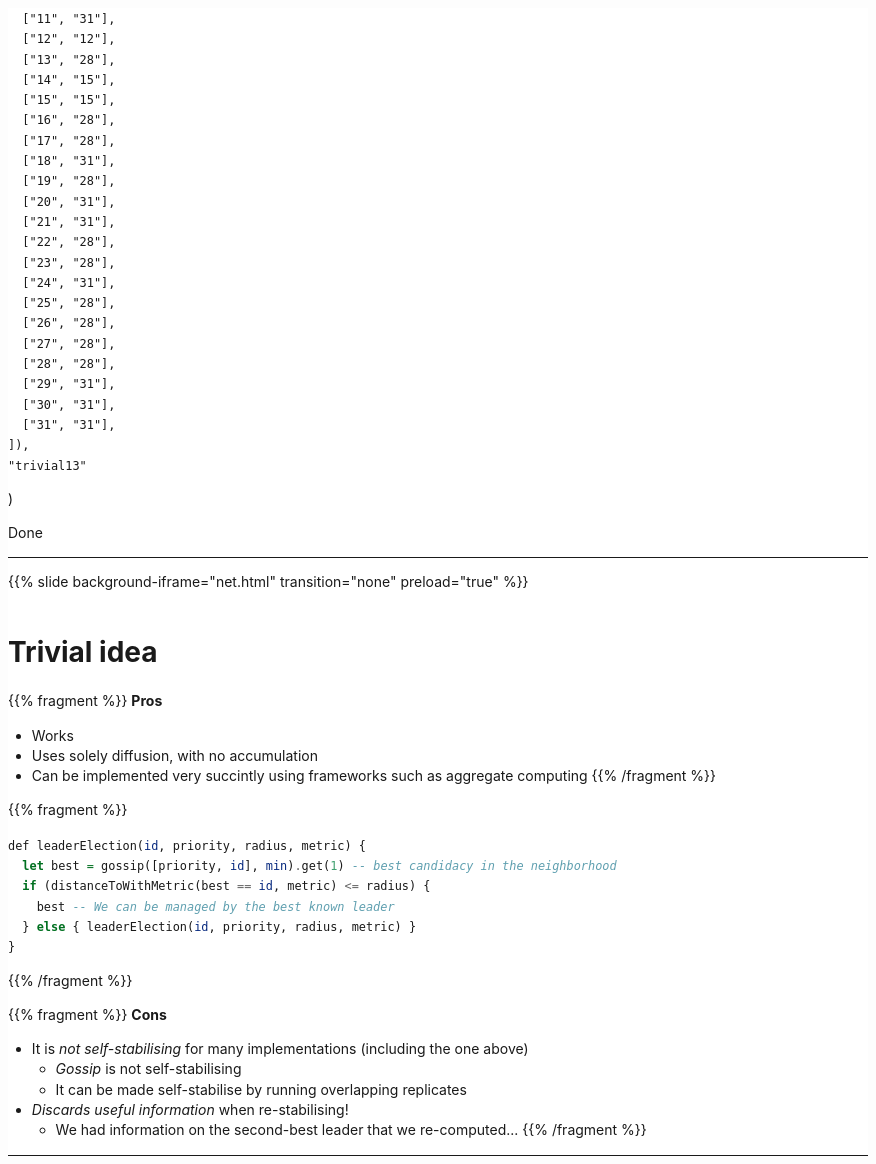       ["11", "31"],
      ["12", "12"],
      ["13", "28"],
      ["14", "15"],
      ["15", "15"],
      ["16", "28"],
      ["17", "28"],
      ["18", "31"],
      ["19", "28"],
      ["20", "31"],
      ["21", "31"],
      ["22", "28"],
      ["23", "28"],
      ["24", "31"],
      ["25", "28"],
      ["26", "28"],
      ["27", "28"],
      ["28", "28"],
      ["29", "31"],
      ["30", "31"],
      ["31", "31"],
    ]),
    "trivial13"
  )
</script>

Done

---

{{% slide background-iframe="net.html" transition="none" preload="true"  %}}

# Trivial idea

{{% fragment %}}
**Pros**
* Works
* Uses solely diffusion, with no accumulation
* Can be implemented very succintly using frameworks such as aggregate computing
{{% /fragment %}}

{{% fragment %}}
```haskell
def leaderElection(id, priority, radius, metric) {
  let best = gossip([priority, id], min).get(1) -- best candidacy in the neighborhood
  if (distanceToWithMetric(best == id, metric) <= radius) {
    best -- We can be managed by the best known leader
  } else { leaderElection(id, priority, radius, metric) }
}
```
{{% /fragment %}}

{{% fragment %}}
**Cons**
* It is *not self-stabilising* for many implementations (including the one above)
  * *Gossip* is not self-stabilising
  * It can be made self-stabilise by running overlapping replicates
* *Discards useful information* when re-stabilising!
  * We had information on the second-best leader that we re-computed...
{{% /fragment %}}

---